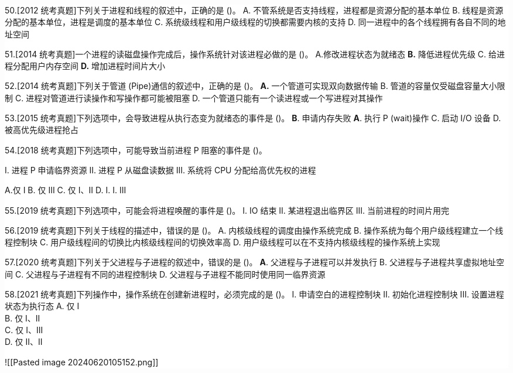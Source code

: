 50.[2012 统考真题]下列关于进程和线程的叙述中，正确的是 ()。
A. 不管系统是否支持线程，进程都是资源分配的基本单位
B. 线程是资源分配的基本单位，进程是调度的基本单位
C. 系统级线程和用户级线程的切换都需要内核的支持
D. 同一进程中的各个线程拥有各自不同的地址空间

51.[2014 统考真题]一个进程的读磁盘操作完成后，操作系统针对该进程必做的是 ()。
A.修改进程状态为就绪态
$\mathbf{B.}$ 降低进程优先级
C. 给进程分配用户内存空间
$\mathbf{D.}$ 增加进程时间片大小

52.[2014 统考真题]下列关于管道 (Pipe)通信的叙述中，正确的是 ()。
$\mathbf{A.}$ 一个管道可实现双向数据传输
B. 管道的容量仅受磁盘容量大小限制
C. 进程对管道进行读操作和写操作都可能被阻塞
D. 一个管道只能有一个读进程或一个写进程对其操作

53.[2015 统考真题]下列选项中，会导致进程从执行态变为就绪态的事件是 ()。
$\mathbf{B}.$ 申请内存失败
$\mathbf{A}.$ 执行 P (wait)操作
C. 启动 I/O 设备
D. 被高优先级进程抢占

54.[2018 统考真题]下列选项中，可能导致当前进程 P 阻塞的事件是 ()。

I. 进程 P 申请临界资源
II. 进程 P 从磁盘读数据
III. 系统将 CPU 分配给高优先权的进程

A.仅 I  B. 仅 III  C. 仅 I、II  D. I. I. III


55.[2019 统考真题]下列选项中，可能会将进程唤醒的事件是 ()。
I. IO 结束  II. 某进程退出临界区  III. 当前进程的时间片用完

56.[2019 统考真题]下列关于线程的描述中，错误的是 ()。
A. 内核级线程的调度由操作系统完成
B. 操作系统为每个用户级线程建立一个线程控制块
C. 用户级线程间的切换比内核级线程间的切换效率高
D. 用户级线程可以在不支持内核级线程的操作系统上实现

57.[2020 统考真题]下列关于父进程与子进程的叙述中，错误的是 ()。
$\mathbf{A} .$ 父进程与子进程可以并发执行
B. 父进程与子进程共享虚拟地址空间 
C. 父进程与子进程有不同的进程控制块
D. 父进程与子进程不能同时使用同一临界资源

58.[2021 统考真题]下列操作中，操作系统在创建新进程时，必须完成的是 ()。
I. 申请空白的进程控制块  II. 初始化进程控制块  III. 设置进程状态为执行态
A. 仅 I  
B. 仅 I、II  
C. 仅 I、III  
D. 仅 II、II

![[Pasted image 20240620105152.png]]


